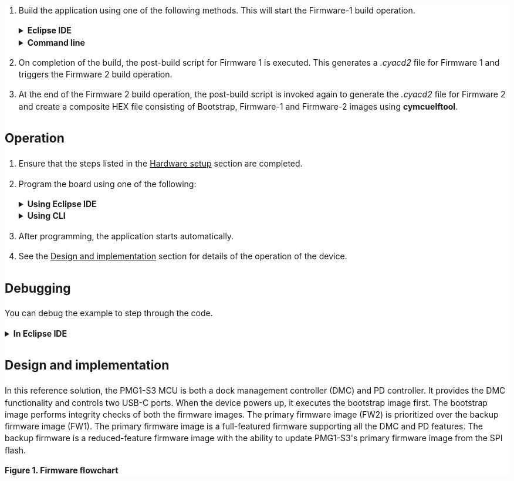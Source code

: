 1. Build the application using one of the following methods. This will start the Firmware-1 build operation.

   <details><summary><b>Eclipse IDE</b></summary></details>

   <details><summary><b>Command line</b></summary></details>

2. On completion of the build, the post-build script for Firmware 1 is executed. This generates a *.cyacd2* file for Firmware 1 and triggers the Firmware 2 build operation.

3. At the end of the Firmware 2 build operation, the post-build script is invoked again to generate the *.cyacd2* file for Firmware 2 and create a composite HEX file consisting of Bootstrap, Firmware-1 and Firmware-2 images using **cymcuelftool**.


## Operation

1. Ensure that the steps listed in the [Hardware setup](#hardware-setup) section are completed.

2. Program the board using one of the following:

   <details><summary><b>Using Eclipse IDE</b></summary></details>

   <details><summary><b>Using CLI</b></summary></details>

3. After programming, the application starts automatically.

4. See the [Design and implementation](#design-and-implementation) section for details of the operation of the device.

## Debugging

You can debug the example to step through the code.

<details><summary><b>In Eclipse IDE</b></summary></details>

## Design and implementation

In this reference solution, the PMG1-S3 MCU is both a dock management controller (DMC) and PD controller. It provides the DMC functionality and controls two USB-C ports.  When the device powers up, it executes the bootstrap image first. The bootstrap image performs integrity checks of both the firmware images. The primary firmware image (FW2) is prioritized over the backup firmware image (FW1). The primary firmware image is a full-featured firmware supporting all the DMC and PD features. The backup firmware is a reduced-feature firmware image with the ability to update PMG1-S3's primary firmware image from the SPI flash.

**Figure 1. Firmware flowchart**
